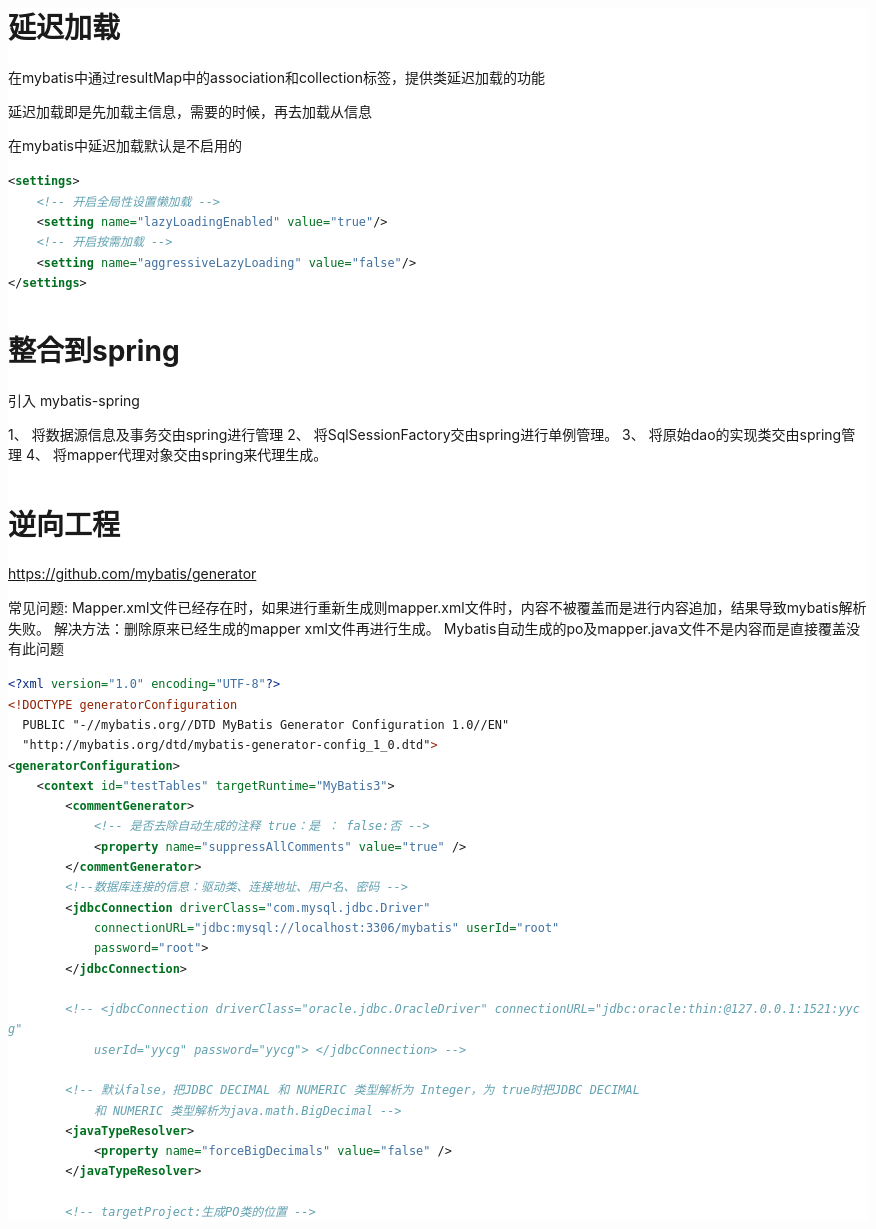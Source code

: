 
# 延迟加载

在mybatis中通过resultMap中的association和collection标签，提供类延迟加载的功能

延迟加载即是先加载主信息，需要的时候，再去加载从信息

在mybatis中延迟加载默认是不启用的

```xml
<settings>
	<!-- 开启全局性设置懒加载 -->
	<setting name="lazyLoadingEnabled" value="true"/>
	<!-- 开启按需加载 -->
	<setting name="aggressiveLazyLoading" value="false"/>
</settings>
```

# 整合到spring

引入 mybatis-spring

1、	将数据源信息及事务交由spring进行管理
2、	将SqlSessionFactory交由spring进行单例管理。
3、	将原始dao的实现类交由spring管理
4、	将mapper代理对象交由spring来代理生成。

# 逆向工程

https://github.com/mybatis/generator

常见问题:
Mapper.xml文件已经存在时，如果进行重新生成则mapper.xml文件时，内容不被覆盖而是进行内容追加，结果导致mybatis解析失败。
解决方法：删除原来已经生成的mapper xml文件再进行生成。
Mybatis自动生成的po及mapper.java文件不是内容而是直接覆盖没有此问题


```xml
<?xml version="1.0" encoding="UTF-8"?>
<!DOCTYPE generatorConfiguration
  PUBLIC "-//mybatis.org//DTD MyBatis Generator Configuration 1.0//EN"
  "http://mybatis.org/dtd/mybatis-generator-config_1_0.dtd">
<generatorConfiguration>
	<context id="testTables" targetRuntime="MyBatis3">
		<commentGenerator>
			<!-- 是否去除自动生成的注释 true：是 ： false:否 -->
			<property name="suppressAllComments" value="true" />
		</commentGenerator>
		<!--数据库连接的信息：驱动类、连接地址、用户名、密码 -->
		<jdbcConnection driverClass="com.mysql.jdbc.Driver"
			connectionURL="jdbc:mysql://localhost:3306/mybatis" userId="root"
			password="root">
		</jdbcConnection>

		<!-- <jdbcConnection driverClass="oracle.jdbc.OracleDriver" connectionURL="jdbc:oracle:thin:@127.0.0.1:1521:yycg" 
			userId="yycg" password="yycg"> </jdbcConnection> -->

		<!-- 默认false，把JDBC DECIMAL 和 NUMERIC 类型解析为 Integer，为 true时把JDBC DECIMAL 
			和 NUMERIC 类型解析为java.math.BigDecimal -->
		<javaTypeResolver>
			<property name="forceBigDecimals" value="false" />
		</javaTypeResolver>

		<!-- targetProject:生成PO类的位置 -->
```